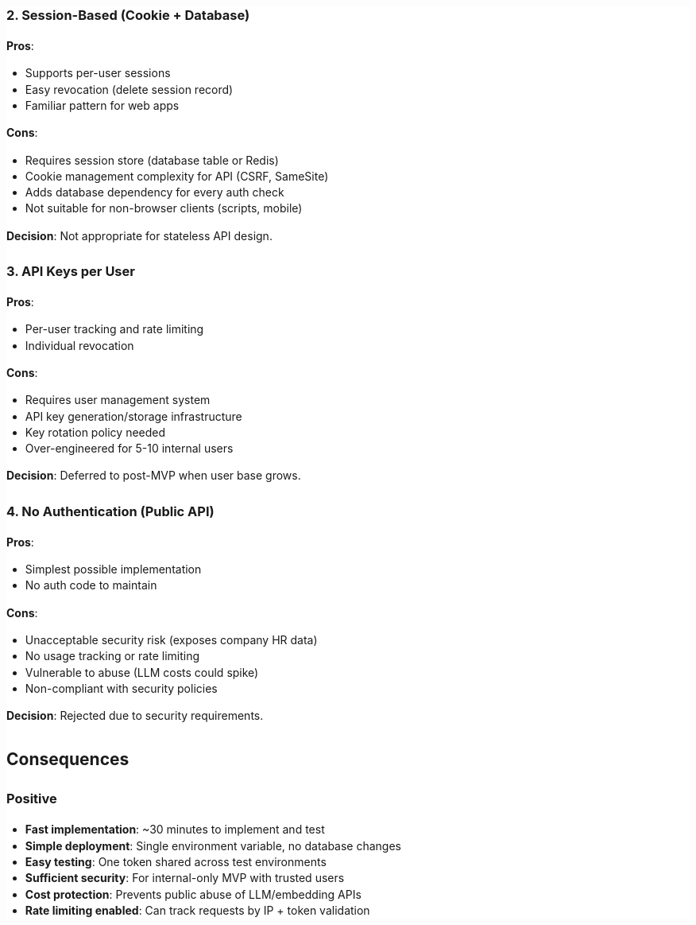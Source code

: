 ### 2. Session-Based (Cookie + Database)

**Pros**:
- Supports per-user sessions
- Easy revocation (delete session record)
- Familiar pattern for web apps

**Cons**:
- Requires session store (database table or Redis)
- Cookie management complexity for API (CSRF, SameSite)
- Adds database dependency for every auth check
- Not suitable for non-browser clients (scripts, mobile)

**Decision**: Not appropriate for stateless API design.

### 3. API Keys per User

**Pros**:
- Per-user tracking and rate limiting
- Individual revocation

**Cons**:
- Requires user management system
- API key generation/storage infrastructure
- Key rotation policy needed
- Over-engineered for 5-10 internal users

**Decision**: Deferred to post-MVP when user base grows.

### 4. No Authentication (Public API)

**Pros**:
- Simplest possible implementation
- No auth code to maintain

**Cons**:
- Unacceptable security risk (exposes company HR data)
- No usage tracking or rate limiting
- Vulnerable to abuse (LLM costs could spike)
- Non-compliant with security policies

**Decision**: Rejected due to security requirements.

## Consequences

### Positive

- **Fast implementation**: ~30 minutes to implement and test
- **Simple deployment**: Single environment variable, no database changes
- **Easy testing**: One token shared across test environments
- **Sufficient security**: For internal-only MVP with trusted users
- **Cost protection**: Prevents public abuse of LLM/embedding APIs
- **Rate limiting enabled**: Can track requests by IP + token validation
